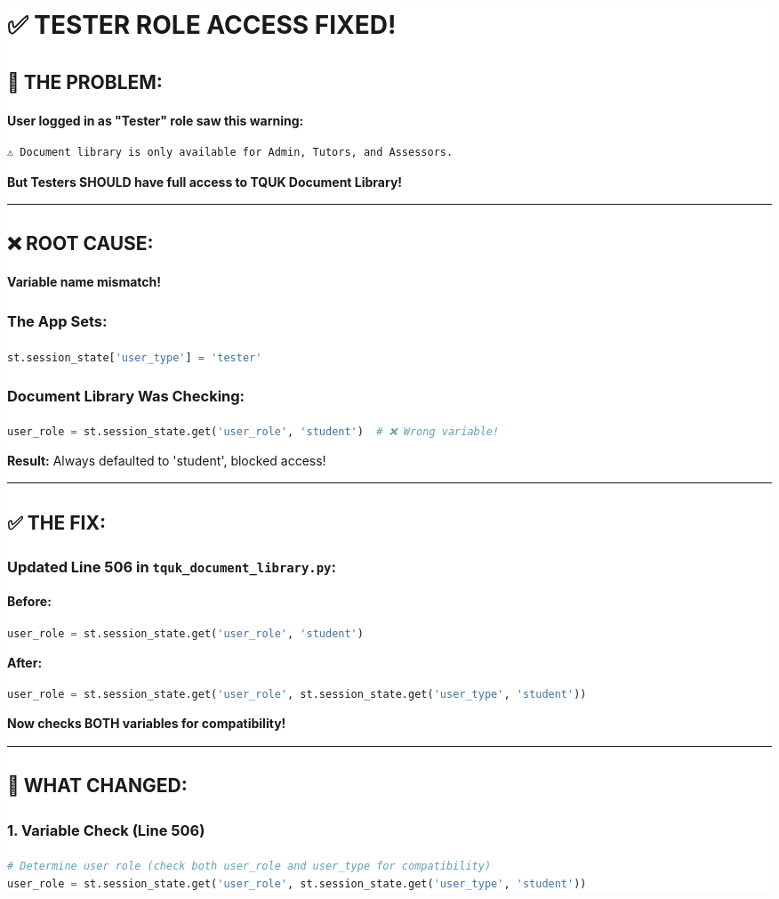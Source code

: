 # ✅ TESTER ROLE ACCESS FIXED!

## 🐛 **THE PROBLEM:**

**User logged in as "Tester" role saw this warning:**

```
⚠️ Document library is only available for Admin, Tutors, and Assessors.
```

**But Testers SHOULD have full access to TQUK Document Library!**

---

## ❌ **ROOT CAUSE:**

**Variable name mismatch!**

### **The App Sets:**
```python
st.session_state['user_type'] = 'tester'
```

### **Document Library Was Checking:**
```python
user_role = st.session_state.get('user_role', 'student')  # ❌ Wrong variable!
```

**Result:** Always defaulted to 'student', blocked access!

---

## ✅ **THE FIX:**

### **Updated Line 506 in `tquk_document_library.py`:**

**Before:**
```python
user_role = st.session_state.get('user_role', 'student')
```

**After:**
```python
user_role = st.session_state.get('user_role', st.session_state.get('user_type', 'student'))
```

**Now checks BOTH variables for compatibility!**

---

## 🎯 **WHAT CHANGED:**

### **1. Variable Check (Line 506)**
```python
# Determine user role (check both user_role and user_type for compatibility)
user_role = st.session_state.get('user_role', st.session_state.get('user_type', 'student'))
```
